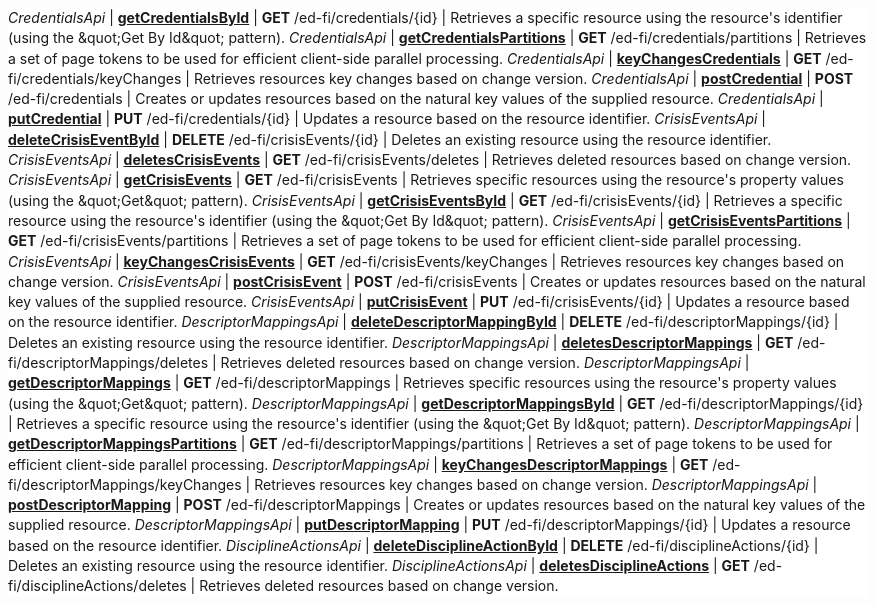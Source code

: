 *CredentialsApi* | [**getCredentialsById**](docs/Api/CredentialsApi.md#getcredentialsbyid) | **GET** /ed-fi/credentials/{id} | Retrieves a specific resource using the resource&#39;s identifier (using the \&quot;Get By Id\&quot; pattern).
*CredentialsApi* | [**getCredentialsPartitions**](docs/Api/CredentialsApi.md#getcredentialspartitions) | **GET** /ed-fi/credentials/partitions | Retrieves a set of page tokens to be used for efficient client-side parallel processing.
*CredentialsApi* | [**keyChangesCredentials**](docs/Api/CredentialsApi.md#keychangescredentials) | **GET** /ed-fi/credentials/keyChanges | Retrieves resources key changes based on change version.
*CredentialsApi* | [**postCredential**](docs/Api/CredentialsApi.md#postcredential) | **POST** /ed-fi/credentials | Creates or updates resources based on the natural key values of the supplied resource.
*CredentialsApi* | [**putCredential**](docs/Api/CredentialsApi.md#putcredential) | **PUT** /ed-fi/credentials/{id} | Updates a resource based on the resource identifier.
*CrisisEventsApi* | [**deleteCrisisEventById**](docs/Api/CrisisEventsApi.md#deletecrisiseventbyid) | **DELETE** /ed-fi/crisisEvents/{id} | Deletes an existing resource using the resource identifier.
*CrisisEventsApi* | [**deletesCrisisEvents**](docs/Api/CrisisEventsApi.md#deletescrisisevents) | **GET** /ed-fi/crisisEvents/deletes | Retrieves deleted resources based on change version.
*CrisisEventsApi* | [**getCrisisEvents**](docs/Api/CrisisEventsApi.md#getcrisisevents) | **GET** /ed-fi/crisisEvents | Retrieves specific resources using the resource&#39;s property values (using the \&quot;Get\&quot; pattern).
*CrisisEventsApi* | [**getCrisisEventsById**](docs/Api/CrisisEventsApi.md#getcrisiseventsbyid) | **GET** /ed-fi/crisisEvents/{id} | Retrieves a specific resource using the resource&#39;s identifier (using the \&quot;Get By Id\&quot; pattern).
*CrisisEventsApi* | [**getCrisisEventsPartitions**](docs/Api/CrisisEventsApi.md#getcrisiseventspartitions) | **GET** /ed-fi/crisisEvents/partitions | Retrieves a set of page tokens to be used for efficient client-side parallel processing.
*CrisisEventsApi* | [**keyChangesCrisisEvents**](docs/Api/CrisisEventsApi.md#keychangescrisisevents) | **GET** /ed-fi/crisisEvents/keyChanges | Retrieves resources key changes based on change version.
*CrisisEventsApi* | [**postCrisisEvent**](docs/Api/CrisisEventsApi.md#postcrisisevent) | **POST** /ed-fi/crisisEvents | Creates or updates resources based on the natural key values of the supplied resource.
*CrisisEventsApi* | [**putCrisisEvent**](docs/Api/CrisisEventsApi.md#putcrisisevent) | **PUT** /ed-fi/crisisEvents/{id} | Updates a resource based on the resource identifier.
*DescriptorMappingsApi* | [**deleteDescriptorMappingById**](docs/Api/DescriptorMappingsApi.md#deletedescriptormappingbyid) | **DELETE** /ed-fi/descriptorMappings/{id} | Deletes an existing resource using the resource identifier.
*DescriptorMappingsApi* | [**deletesDescriptorMappings**](docs/Api/DescriptorMappingsApi.md#deletesdescriptormappings) | **GET** /ed-fi/descriptorMappings/deletes | Retrieves deleted resources based on change version.
*DescriptorMappingsApi* | [**getDescriptorMappings**](docs/Api/DescriptorMappingsApi.md#getdescriptormappings) | **GET** /ed-fi/descriptorMappings | Retrieves specific resources using the resource&#39;s property values (using the \&quot;Get\&quot; pattern).
*DescriptorMappingsApi* | [**getDescriptorMappingsById**](docs/Api/DescriptorMappingsApi.md#getdescriptormappingsbyid) | **GET** /ed-fi/descriptorMappings/{id} | Retrieves a specific resource using the resource&#39;s identifier (using the \&quot;Get By Id\&quot; pattern).
*DescriptorMappingsApi* | [**getDescriptorMappingsPartitions**](docs/Api/DescriptorMappingsApi.md#getdescriptormappingspartitions) | **GET** /ed-fi/descriptorMappings/partitions | Retrieves a set of page tokens to be used for efficient client-side parallel processing.
*DescriptorMappingsApi* | [**keyChangesDescriptorMappings**](docs/Api/DescriptorMappingsApi.md#keychangesdescriptormappings) | **GET** /ed-fi/descriptorMappings/keyChanges | Retrieves resources key changes based on change version.
*DescriptorMappingsApi* | [**postDescriptorMapping**](docs/Api/DescriptorMappingsApi.md#postdescriptormapping) | **POST** /ed-fi/descriptorMappings | Creates or updates resources based on the natural key values of the supplied resource.
*DescriptorMappingsApi* | [**putDescriptorMapping**](docs/Api/DescriptorMappingsApi.md#putdescriptormapping) | **PUT** /ed-fi/descriptorMappings/{id} | Updates a resource based on the resource identifier.
*DisciplineActionsApi* | [**deleteDisciplineActionById**](docs/Api/DisciplineActionsApi.md#deletedisciplineactionbyid) | **DELETE** /ed-fi/disciplineActions/{id} | Deletes an existing resource using the resource identifier.
*DisciplineActionsApi* | [**deletesDisciplineActions**](docs/Api/DisciplineActionsApi.md#deletesdisciplineactions) | **GET** /ed-fi/disciplineActions/deletes | Retrieves deleted resources based on change version.